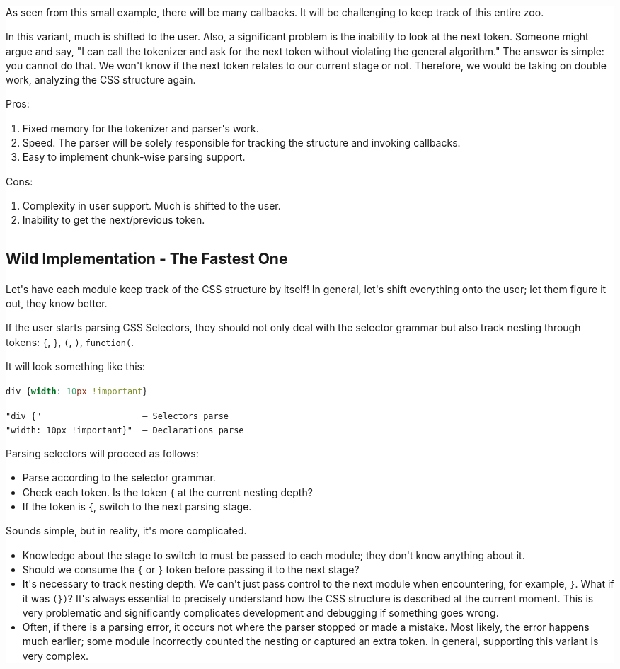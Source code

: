 As seen from this small example, there will be many callbacks. It will be
challenging to keep track of this entire zoo.

In this variant, much is shifted to the user. Also, a significant problem is the
inability to look at the next token. Someone might argue and say, "I can call
the tokenizer and ask for the next token without violating the general
algorithm." The answer is simple: you cannot do that. We won't know if the next
token relates to our current stage or not. Therefore, we would be taking on
double work, analyzing the CSS structure again.

Pros:
1. Fixed memory for the tokenizer and parser's work.
2. Speed. The parser will be solely responsible for tracking the structure and
   invoking callbacks.
3. Easy to implement chunk-wise parsing support.

Cons:
1. Complexity in user support. Much is shifted to the user.
2. Inability to get the next/previous token.

## Wild Implementation - The Fastest One

Let's have each module keep track of the CSS structure by itself! In general,
let's shift everything onto the user; let them figure it out, they know better.

If the user starts parsing CSS Selectors, they should not only deal with the
selector grammar but also track nesting through tokens: `{`, `}`, `(`, `)`,
`function(`.

It will look something like this:

```CSS
div {width: 10px !important}
```

```html
"div {"                    — Selectors parse
"width: 10px !important}"  — Declarations parse
```

Parsing selectors will proceed as follows:
- Parse according to the selector grammar.
- Check each token. Is the token `{` at the current nesting depth?
- If the token is `{`, switch to the next parsing stage.

Sounds simple, but in reality, it's more complicated.
- Knowledge about the stage to switch to must be passed to each module; they
  don't know anything about it.
- Should we consume the `{` or `}` token before passing it to the next stage?
- It's necessary to track nesting depth. We can't just pass control to the next
  module when encountering, for example, `}`. What if it was `(})`? It's always
  essential to precisely understand how the CSS structure is described at the
  current moment. This is very problematic and significantly complicates
  development and debugging if something goes wrong.
- Often, if there is a parsing error, it occurs not where the parser stopped or
  made a mistake. Most likely, the error happens much earlier; some module
  incorrectly counted the nesting or captured an extra token. In general,
  supporting this variant is very complex.
